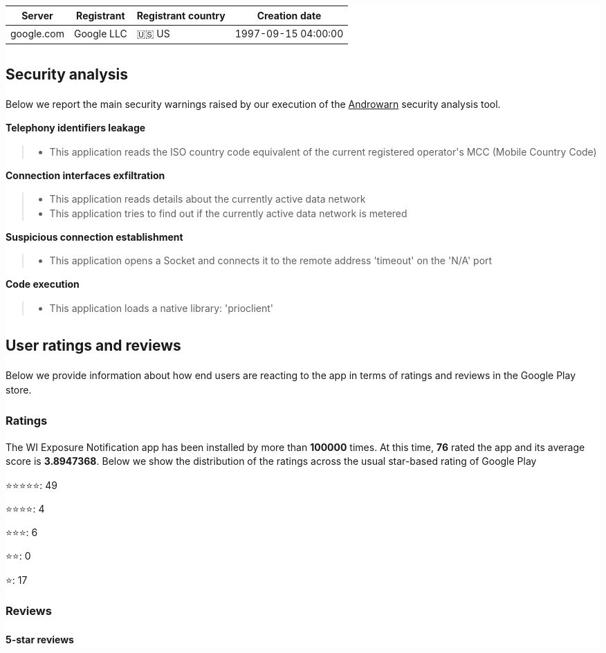 | **Server** | **Registrant** | **Registrant country** | **Creation date** | 
|-------------------------|-------------------------|-------------------------|-------------------------|
 | google.com | Google LLC | :us: US | 1997-09-15 04:00:00 |


## Security analysis 

Below we report the main security warnings raised by our execution of the [Androwarn](https://github.com/maaaaz/androwarn) security analysis tool.

**Telephony identifiers leakage**
> - This application reads the ISO country code equivalent of the current registered operator's MCC (Mobile Country Code)<br>

**Connection interfaces exfiltration**
> - This application reads details about the currently active data network<br>
> - This application tries to find out if the currently active data network is metered<br>

**Suspicious connection establishment**
> - This application opens a Socket and connects it to the remote address 'timeout' on the 'N/A' port <br>

**Code execution**
> - This application loads a native library: 'prioclient'<br>



## User ratings and reviews

Below we provide information about how end users are reacting to the app in terms of ratings and reviews in the Google Play store.

### Ratings

The WI Exposure Notification app has been installed by more than **100000** times. At this time, **76** rated the app and its average score is **3.8947368**. Below we show the distribution of the ratings across the usual star-based rating of Google Play

:star::star::star::star::star:: 49

:star::star::star::star:: 4

:star::star::star:: 6

:star::star:: 0

:star:: 17

### Reviews 

#### 5-star reviews

<p align="center">